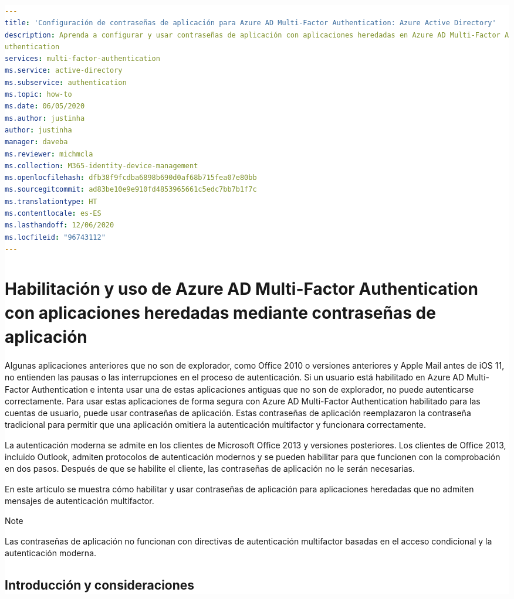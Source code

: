```yaml
---
title: 'Configuración de contraseñas de aplicación para Azure AD Multi-Factor Authentication: Azure Active Directory'
description: Aprenda a configurar y usar contraseñas de aplicación con aplicaciones heredadas en Azure AD Multi-Factor Authentication
services: multi-factor-authentication
ms.service: active-directory
ms.subservice: authentication
ms.topic: how-to
ms.date: 06/05/2020
ms.author: justinha
author: justinha
manager: daveba
ms.reviewer: michmcla
ms.collection: M365-identity-device-management
ms.openlocfilehash: dfb38f9fcdba6898b690d0af68b715fea07e80bb
ms.sourcegitcommit: ad83be10e9e910fd4853965661c5edc7bb7b1f7c
ms.translationtype: HT
ms.contentlocale: es-ES
ms.lasthandoff: 12/06/2020
ms.locfileid: "96743112"
---
```

# <a name="enable-and-use-azure-ad-multi-factor-authentication-with-legacy-applications-using-app-passwords"></a>Habilitación y uso de Azure AD Multi-Factor Authentication con aplicaciones heredadas mediante contraseñas de aplicación

Algunas aplicaciones anteriores que no son de explorador, como Office 2010 o versiones anteriores y Apple Mail antes de iOS 11, no entienden las pausas o las interrupciones en el proceso de autenticación. Si un usuario está habilitado en Azure AD Multi-Factor Authentication e intenta usar una de estas aplicaciones antiguas que no son de explorador, no puede autenticarse correctamente. Para usar estas aplicaciones de forma segura con Azure AD Multi-Factor Authentication habilitado para las cuentas de usuario, puede usar contraseñas de aplicación. Estas contraseñas de aplicación reemplazaron la contraseña tradicional para permitir que una aplicación omitiera la autenticación multifactor y funcionara correctamente.

La autenticación moderna se admite en los clientes de Microsoft Office 2013 y versiones posteriores. Los clientes de Office 2013, incluido Outlook, admiten protocolos de autenticación modernos y se pueden habilitar para que funcionen con la comprobación en dos pasos. Después de que se habilite el cliente, las contraseñas de aplicación no le serán necesarias.

En este artículo se muestra cómo habilitar y usar contraseñas de aplicación para aplicaciones heredadas que no admiten mensajes de autenticación multifactor.

>[!NOTE]
> Las contraseñas de aplicación no funcionan con directivas de autenticación multifactor basadas en el acceso condicional y la autenticación moderna.

## <a name="overview-and-considerations"></a>Introducción y consideraciones
